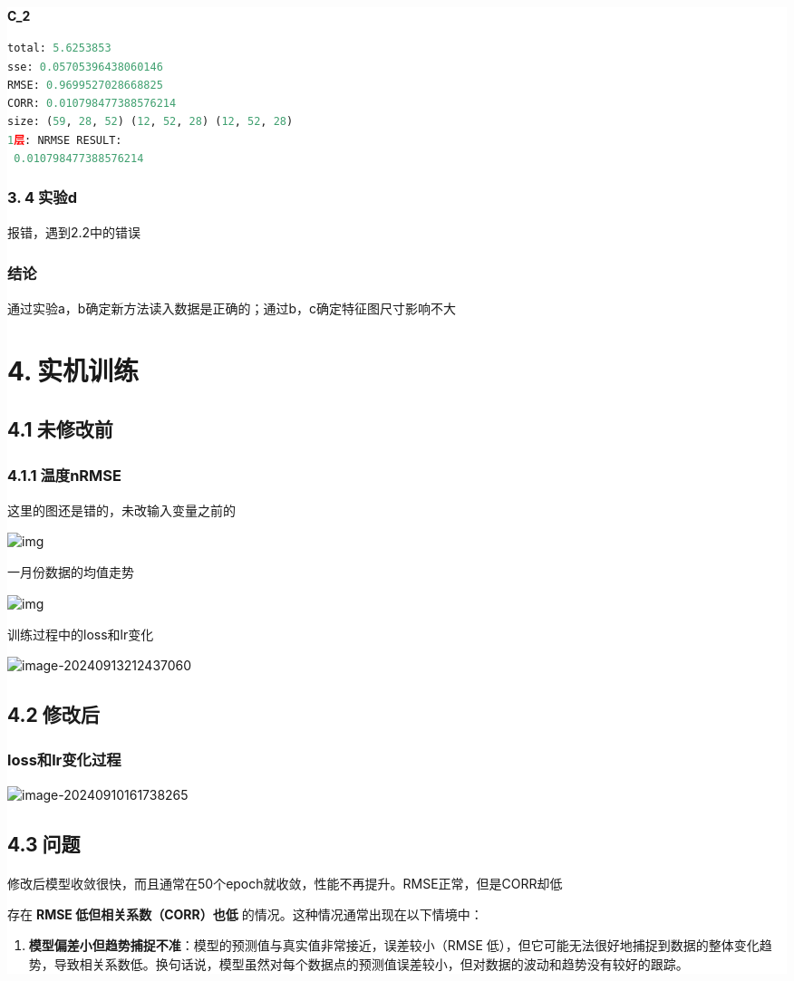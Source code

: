 **C_2**

```python
total: 5.6253853
sse: 0.05705396438060146
RMSE: 0.9699527028668825
CORR: 0.010798477388576214
size: (59, 28, 52) (12, 52, 28) (12, 52, 28)
1层: NRMSE RESULT:
 0.010798477388576214
```

### 3. 4 实验d

报错，遇到2.2中的错误

### 结论

通过实验a，b确定新方法读入数据是正确的；通过b，c确定特征图尺寸影响不大

# 4. 实机训练

## 4.1 未修改前

### 4.1.1 温度nRMSE

这里的图还是错的，未改输入变量之前的

![img](https://raw.githubusercontent.com/Liuyh451/PicRep/img/img/809539b4b4370a4f0f07328e6363fae3.png)

一月份数据的均值走势

![img](https://raw.githubusercontent.com/Liuyh451/PicRep/img/img/eb22b865c47f695f8a50213cbdc781f0.png)

训练过程中的loss和lr变化

![image-20240913212437060](https://raw.githubusercontent.com/Liuyh451/PicRep/img/img/image-20240913212437060.png)

## 4.2 修改后

### loss和lr变化过程

![image-20240910161738265](C:\Users\86156\AppData\Roaming\Typora\typora-user-images\image-20240910161738265.png)

## 4.3 问题

修改后模型收敛很快，而且通常在50个epoch就收敛，性能不再提升。RMSE正常，但是CORR却低

存在 **RMSE 低但相关系数（CORR）也低** 的情况。这种情况通常出现在以下情境中：

1. **模型偏差小但趋势捕捉不准**：模型的预测值与真实值非常接近，误差较小（RMSE 低），但它可能无法很好地捕捉到数据的整体变化趋势，导致相关系数低。换句话说，模型虽然对每个数据点的预测值误差较小，但对数据的波动和趋势没有较好的跟踪。
